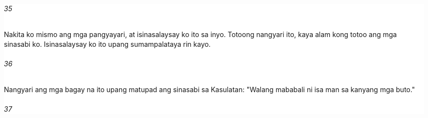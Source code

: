 













###### 35 










Nakita ko mismo ang mga pangyayari, at isinasalaysay ko ito sa inyo. Totoong nangyari ito, kaya alam kong totoo ang mga sinasabi ko. Isinasalaysay ko ito upang sumampalataya rin kayo. 





















###### 36 










Nangyari ang mga bagay na ito upang matupad ang sinasabi sa Kasulatan: "Walang mababali ni isa man sa kanyang mga buto." 





















###### 37 


